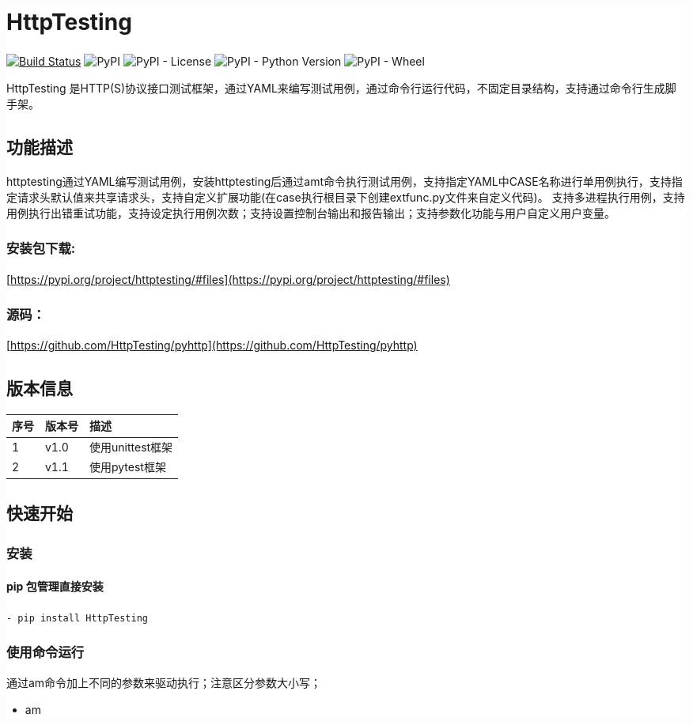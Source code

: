 ﻿# HttpTesting
[![Build Status](https://travis-ci.org/HttpTesting/pyhttp.svg?branch=master)](https://travis-ci.org/HttpTesting/pyhttp)
![PyPI](https://img.shields.io/pypi/v/Httptesting)
![PyPI - License](https://img.shields.io/pypi/l/HttpTesting)
![PyPI - Python Version](https://img.shields.io/pypi/pyversions/HttpTesting)
![PyPI - Wheel](https://img.shields.io/pypi/wheel/HttpTesting)


HttpTesting 是HTTP(S)协议接口测试框架，通过YAML来编写测试用例，通过命令行运行代码，不固定目录结构，支持通过命令行生成脚手架。




## 功能描述
httptesting通过YAML编写测试用例，安装httptesting后通过amt命令执行测试用例，支持指定YAML中CASE名称进行单用例执行，支持指定请求头默认值来共享请求头，支持自定义扩展功能(在case执行根目录下创建extfunc.py文件来自定义代码)。
支持多进程执行用例，支持用例执行出错重试功能，支持设定执行用例次数；支持设置控制台输出和报告输出；支持参数化功能与用户自定义用户变量。


### 安装包下载: 
[https://pypi.org/project/httptesting/#files](https://pypi.org/project/httptesting/#files)

### 源码：
[https://github.com/HttpTesting/pyhttp](https://github.com/HttpTesting/pyhttp)




## 版本信息

|序号|版本号|描述|
|:---|:---|:---| 
|1|v1.0|使用unittest框架|
|2|v1.1|使用pytest框架|




## 快速开始

### 安装

#### pip 包管理直接安装
```
- pip install HttpTesting
```

### 使用命令运行
通过am命令加上不同的参数来驱动执行；注意区分参数大小写；
- am
